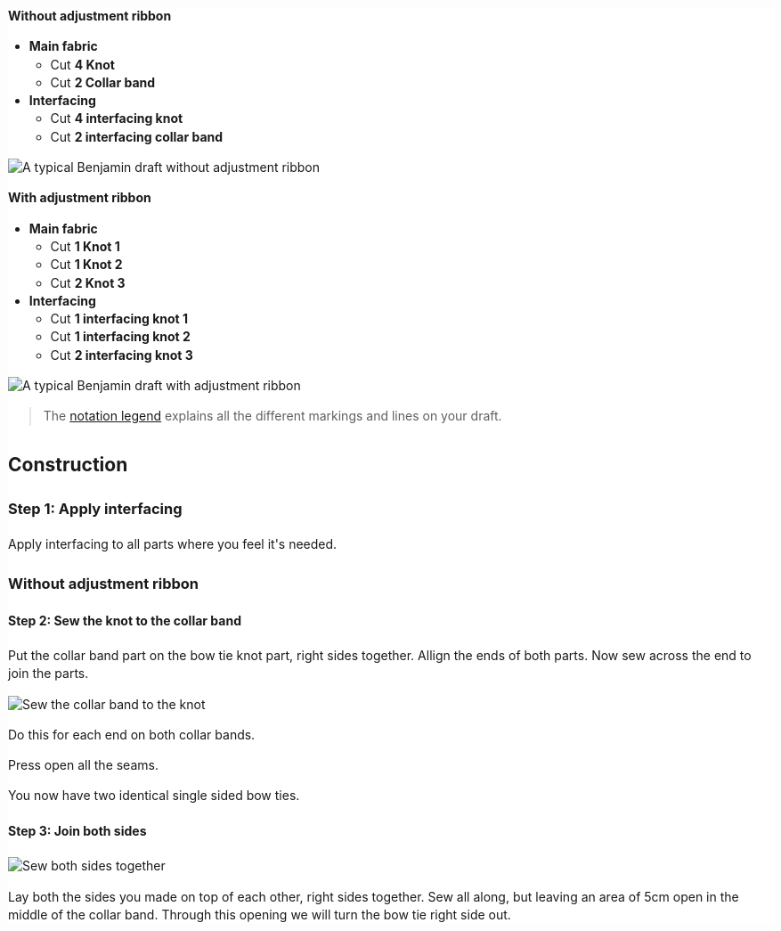 **Without adjustment ribbon**

 - **Main fabric**
   - Cut **4 Knot**
   - Cut **2 Collar band** 
 - **Interfacing**
   - Cut **4 interfacing knot**
   - Cut **2 interfacing collar band** 

![A typical Benjamin draft without adjustment ribbon](/img/patterns/benjamin/layout1.svg)
 
**With adjustment ribbon**

 - **Main fabric**
   - Cut **1 Knot 1**
   - Cut **1 Knot 2**
   - Cut **2 Knot 3**
 - **Interfacing**
   - Cut **1 interfacing knot 1**
   - Cut **1 interfacing knot 2**
   - Cut **2 interfacing knot 3**

![A typical Benjamin draft with adjustment ribbon](/img/patterns/benjamin/layout2.svg)

> The [notation legend](/docs/patterns/notation) explains all the different markings and lines on your draft.

## Construction

### Step 1: Apply interfacing

Apply interfacing to all parts where you feel it's needed.

### Without adjustment ribbon

#### Step 2: Sew the knot to the collar band

Put the collar band part on the bow tie knot part, right sides together. 
Allign the ends of both parts. Now sew across the end to join the parts.

![Sew the collar band to the knot](/img/patterns/benjamin/instructions/step12.png)

Do this for each end on both collar bands.

Press open all the seams.

You now have two identical single sided bow ties.

#### Step 3: Join both sides

![Sew both sides together](/img/patterns/benjamin/instructions/step13.png)

Lay both the sides you made on top of each other, right sides together. Sew all 
along, but leaving an area of 5cm open in the middle of the collar band. Through
this opening we will turn the bow tie right side out.
